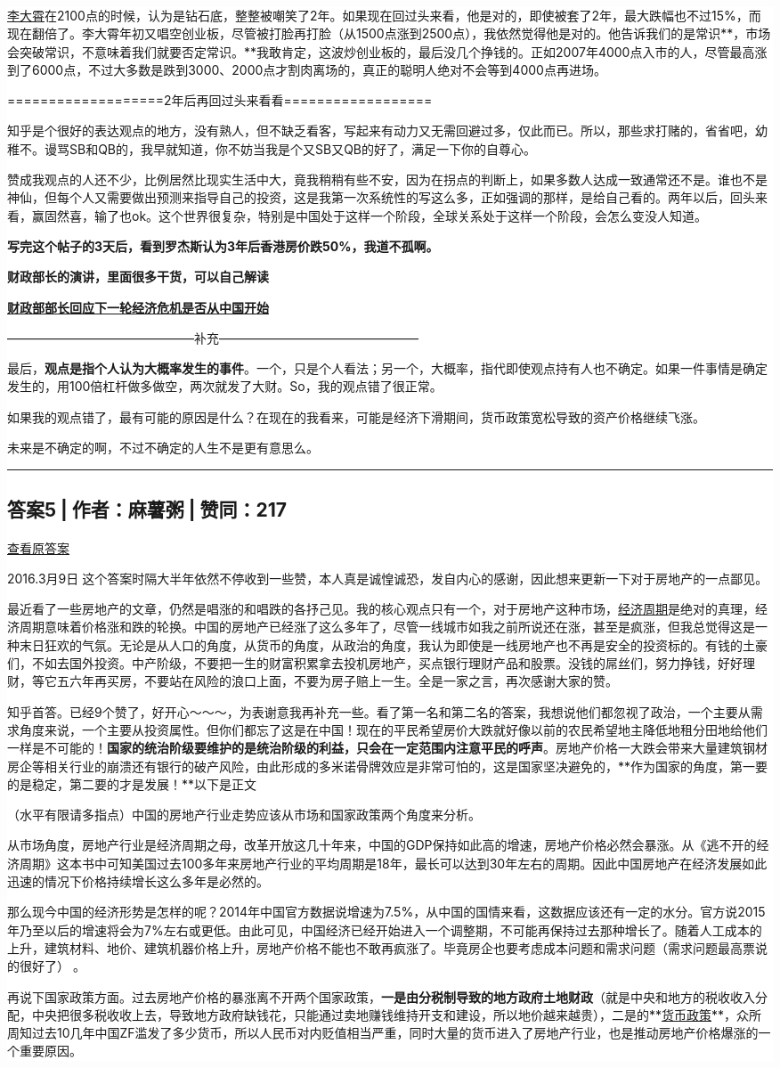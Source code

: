[李大霄](https://zhida.zhihu.com/search?content_id=13085020&content_type=Answer&match_order=1&q=%E6%9D%8E%E5%A4%A7%E9%9C%84&zhida_source=entity)在2100点的时候，认为是钻石底，整整被嘲笑了2年。如果现在回过头来看，他是对的，即使被套了2年，最大跌幅也不过15%，而现在翻倍了。李大霄年初又唱空创业板，尽管被打脸再打脸（从1500点涨到2500点），我依然觉得他是对的。他告诉我们的是常识**，市场会突破常识，不意味着我们就要否定常识。**我敢肯定，这波炒创业板的，最后没几个挣钱的。正如2007年4000点入市的人，尽管最高涨到了6000点，不过大多数是跌到3000、2000点才割肉离场的，真正的聪明人绝对不会等到4000点再进场。

  
  
===================2年后再回过头来看看==================

知乎是个很好的表达观点的地方，没有熟人，但不缺乏看客，写起来有动力又无需回避过多，仅此而已。所以，那些求打赌的，省省吧，幼稚不。谩骂SB和QB的，我早就知道，你不妨当我是个又SB又QB的好了，满足一下你的自尊心。

赞成我观点的人还不少，比例居然比现实生活中大，竟我稍稍有些不安，因为在拐点的判断上，如果多数人达成一致通常还不是。谁也不是神仙，但每个人又需要做出预测来指导自己的投资，这是我第一次系统性的写这么多，正如强调的那样，是给自己看的。两年以后，回头来看，赢固然喜，输了也ok。这个世界很复杂，特别是中国处于这样一个阶段，全球关系处于这样一个阶段，会怎么变没人知道。

**写完这个帖子的3天后，看到罗杰斯认为3年后香港房价跌50%，我道不孤啊。**

  
**财政部长的演讲，里面很多干货，可以自己解读**

**[财政部部长回应下一轮经济危机是否从中国开始](https://link.zhihu.com/?target=http%3A//finance.ifeng.com/a/20150427/13666085_0.shtml)**

———————————————补充————————————————

最后，**观点是指个人认为大概率发生的事件**。一个，只是个人看法；另一个，大概率，指代即使观点持有人也不确定。如果一件事情是确定发生的，用100倍杠杆做多做空，两次就发了大财。So，我的观点错了很正常。

如果我的观点错了，最有可能的原因是什么？在现在的我看来，可能是经济下滑期间，货币政策宽松导致的资产价格继续飞涨。

未来是不确定的啊，不过不确定的人生不是更有意思么。

---

## 答案5 | 作者：麻薯粥 | 赞同：217

[查看原答案](https://www.zhihu.com/question/27605852/answer/38187552)

2016.3月9日 这个答案时隔大半年依然不停收到一些赞，本人真是诚惶诚恐，发自内心的感谢，因此想来更新一下对于房地产的一点鄙见。

 最近看了一些房地产的文章，仍然是唱涨的和唱跌的各抒己见。我的核心观点只有一个，对于房地产这种市场，[经济周期](https://zhida.zhihu.com/search?content_id=10666450&content_type=Answer&match_order=1&q=%E7%BB%8F%E6%B5%8E%E5%91%A8%E6%9C%9F&zhida_source=entity)是绝对的真理，经济周期意味着价格涨和跌的轮换。中国的房地产已经涨了这么多年了，尽管一线城市如我之前所说还在涨，甚至是疯涨，但我总觉得这是一种末日狂欢的气氛。无论是从人口的角度，从货币的角度，从政治的角度，我认为即使是一线房地产也不再是安全的投资标的。有钱的土豪们，不如去国外投资。中产阶级，不要把一生的财富积累拿去投机房地产，买点银行理财产品和股票。没钱的屌丝们，努力挣钱，好好理财，等它五六年再买房，不要站在风险的浪口上面，不要为房子赔上一生。全是一家之言，再次感谢大家的赞。

知乎首答。已经9个赞了，好开心～～～，为表谢意我再补充一些。看了第一名和第二名的答案，我想说他们都忽视了政治，一个主要从需求角度来说，一个主要从投资属性。但你们都忘了这是在中国！现在的平民希望房价大跌就好像以前的农民希望地主降低地租分田地给他们一样是不可能的！**国家的统治阶级要维护的是统治阶级的利益，只会在一定范围内注意平民的呼声**。房地产价格一大跌会带来大量建筑钢材房企等相关行业的崩溃还有银行的破产风险，由此形成的多米诺骨牌效应是非常可怕的，这是国家坚决避免的，**作为国家的角度，第一要的是稳定，第二要的才是发展！**以下是正文

  
（水平有限请多指点）中国的房地产行业走势应该从市场和国家政策两个角度来分析。

 从市场角度，房地产行业是经济周期之母，改革开放这几十年来，中国的GDP保持如此高的增速，房地产价格必然会暴涨。从《逃不开的经济周期》这本书中可知美国过去100多年来房地产行业的平均周期是18年，最长可以达到30年左右的周期。因此中国房地产在经济发展如此迅速的情况下价格持续增长这么多年是必然的。 

 那么现今中国的经济形势是怎样的呢？2014年中国官方数据说增速为7.5%，从中国的国情来看，这数据应该还有一定的水分。官方说2015年乃至以后的增速将会为7%左右或更低。由此可见，中国经济已经开始进入一个调整期，不可能再保持过去那种增长了。随着人工成本的上升，建筑材料、地价、建筑机器价格上升，房地产价格不能也不敢再疯涨了。毕竟房企也要考虑成本问题和需求问题（需求问题最高票说的很好了） 。

 再说下国家政策方面。过去房地产价格的暴涨离不开两个国家政策，**一是由分税制导致的地方政府土地财政**（就是中央和地方的税收收入分配，中央把很多税收收上去，导致地方政府缺钱花，只能通过卖地赚钱维持开支和建设，所以地价越来越贵），二是的**[货币政策](https://zhida.zhihu.com/search?content_id=10666450&content_type=Answer&match_order=1&q=%E8%B4%A7%E5%B8%81%E6%94%BF%E7%AD%96&zhida_source=entity)**，众所周知过去10几年中国ZF滥发了多少货币，所以人民币对内贬值相当严重，同时大量的货币进入了房地产行业，也是推动房地产价格爆涨的一个重要原因。
